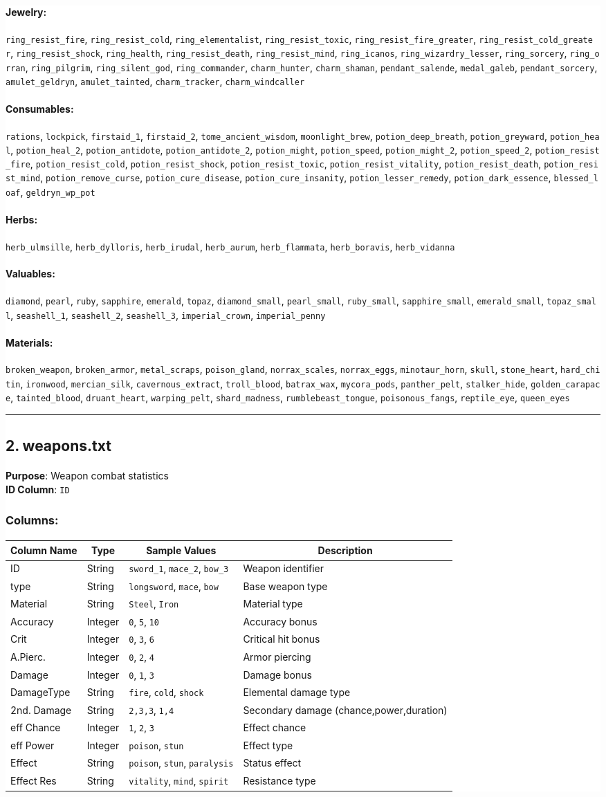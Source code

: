 #### **Jewelry:**
`ring_resist_fire`, `ring_resist_cold`, `ring_elementalist`, `ring_resist_toxic`, `ring_resist_fire_greater`, `ring_resist_cold_greater`, `ring_resist_shock`, `ring_health`, `ring_resist_death`, `ring_resist_mind`, `ring_icanos`, `ring_wizardry_lesser`, `ring_sorcery`, `ring_orran`, `ring_pilgrim`, `ring_silent_god`, `ring_commander`, `charm_hunter`, `charm_shaman`, `pendant_salende`, `medal_galeb`, `pendant_sorcery`, `amulet_geldryn`, `amulet_tainted`, `charm_tracker`, `charm_windcaller`

#### **Consumables:**
`rations`, `lockpick`, `firstaid_1`, `firstaid_2`, `tome_ancient_wisdom`, `moonlight_brew`, `potion_deep_breath`, `potion_greyward`, `potion_heal`, `potion_heal_2`, `potion_antidote`, `potion_antidote_2`, `potion_might`, `potion_speed`, `potion_might_2`, `potion_speed_2`, `potion_resist_fire`, `potion_resist_cold`, `potion_resist_shock`, `potion_resist_toxic`, `potion_resist_vitality`, `potion_resist_death`, `potion_resist_mind`, `potion_remove_curse`, `potion_cure_disease`, `potion_cure_insanity`, `potion_lesser_remedy`, `potion_dark_essence`, `blessed_loaf`, `geldryn_wp_pot`

#### **Herbs:**
`herb_ulmsille`, `herb_dylloris`, `herb_irudal`, `herb_aurum`, `herb_flammata`, `herb_boravis`, `herb_vidanna`

#### **Valuables:**
`diamond`, `pearl`, `ruby`, `sapphire`, `emerald`, `topaz`, `diamond_small`, `pearl_small`, `ruby_small`, `sapphire_small`, `emerald_small`, `topaz_small`, `seashell_1`, `seashell_2`, `seashell_3`, `imperial_crown`, `imperial_penny`

#### **Materials:**
`broken_weapon`, `broken_armor`, `metal_scraps`, `poison_gland`, `norrax_scales`, `norrax_eggs`, `minotaur_horn`, `skull`, `stone_heart`, `hard_chitin`, `ironwood`, `mercian_silk`, `cavernous_extract`, `troll_blood`, `batrax_wax`, `mycora_pods`, `panther_pelt`, `stalker_hide`, `golden_carapace`, `tainted_blood`, `druant_heart`, `warping_pelt`, `shard_madness`, `rumblebeast_tongue`, `poisonous_fangs`, `reptile_eye`, `queen_eyes`

---

## 2. weapons.txt

**Purpose**: Weapon combat statistics  
**ID Column**: `ID`

### Columns:
| Column Name | Type | Sample Values | Description |
|-------------|------|---------------|-------------|
| ID | String | `sword_1`, `mace_2`, `bow_3` | Weapon identifier |
| type | String | `longsword`, `mace`, `bow` | Base weapon type |
| Material | String | `Steel`, `Iron` | Material type |
| Accuracy | Integer | `0`, `5`, `10` | Accuracy bonus |
| Crit | Integer | `0`, `3`, `6` | Critical hit bonus |
| A.Pierc. | Integer | `0`, `2`, `4` | Armor piercing |
| Damage | Integer | `0`, `1`, `3` | Damage bonus |
| DamageType | String | `fire`, `cold`, `shock` | Elemental damage type |
| 2nd. Damage | String | `2,3,3`, `1,4` | Secondary damage (chance,power,duration) |
| eff Chance | Integer | `1`, `2`, `3` | Effect chance |
| eff Power | Integer | `poison`, `stun` | Effect type |
| Effect | String | `poison`, `stun`, `paralysis` | Status effect |
| Effect Res | String | `vitality`, `mind`, `spirit` | Resistance type |
